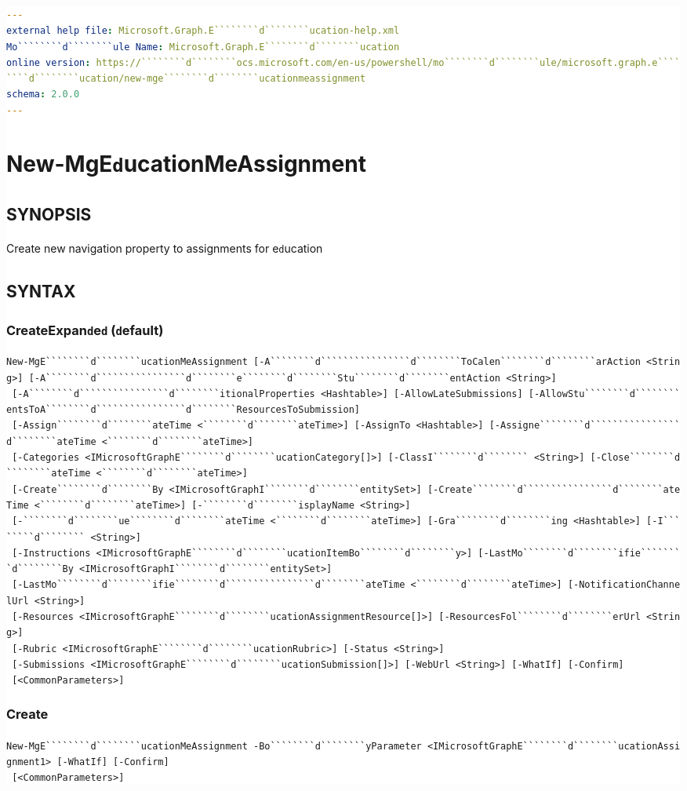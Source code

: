 ```yaml
---
external help file: Microsoft.Graph.E````````d````````ucation-help.xml
Mo````````d````````ule Name: Microsoft.Graph.E````````d````````ucation
online version: https://````````d````````ocs.microsoft.com/en-us/powershell/mo````````d````````ule/microsoft.graph.e````````d````````ucation/new-mge````````d````````ucationmeassignment
schema: 2.0.0
---
```


# New-MgE````````d````````ucationMeAssignment

## SYNOPSIS
Create new navigation property to assignments for e````````d````````ucation

## SYNTAX

### CreateExpan````````d````````e````````d```````` (````````d````````efault)
```
New-MgE````````d````````ucationMeAssignment [-A````````d````````````````d````````ToCalen````````d````````arAction <String>] [-A````````d````````````````d````````e````````d````````Stu````````d````````entAction <String>]
 [-A````````d````````````````d````````itionalProperties <Hashtable>] [-AllowLateSubmissions] [-AllowStu````````d````````entsToA````````d````````````````d````````ResourcesToSubmission]
 [-Assign````````d````````ateTime <````````d````````ateTime>] [-AssignTo <Hashtable>] [-Assigne````````d````````````````d````````ateTime <````````d````````ateTime>]
 [-Categories <IMicrosoftGraphE````````d````````ucationCategory[]>] [-ClassI````````d```````` <String>] [-Close````````d````````ateTime <````````d````````ateTime>]
 [-Create````````d````````By <IMicrosoftGraphI````````d````````entitySet>] [-Create````````d````````````````d````````ateTime <````````d````````ateTime>] [-````````d````````isplayName <String>]
 [-````````d````````ue````````d````````ateTime <````````d````````ateTime>] [-Gra````````d````````ing <Hashtable>] [-I````````d```````` <String>]
 [-Instructions <IMicrosoftGraphE````````d````````ucationItemBo````````d````````y>] [-LastMo````````d````````ifie````````d````````By <IMicrosoftGraphI````````d````````entitySet>]
 [-LastMo````````d````````ifie````````d````````````````d````````ateTime <````````d````````ateTime>] [-NotificationChannelUrl <String>]
 [-Resources <IMicrosoftGraphE````````d````````ucationAssignmentResource[]>] [-ResourcesFol````````d````````erUrl <String>]
 [-Rubric <IMicrosoftGraphE````````d````````ucationRubric>] [-Status <String>]
 [-Submissions <IMicrosoftGraphE````````d````````ucationSubmission[]>] [-WebUrl <String>] [-WhatIf] [-Confirm]
 [<CommonParameters>]
```

### Create
```
New-MgE````````d````````ucationMeAssignment -Bo````````d````````yParameter <IMicrosoftGraphE````````d````````ucationAssignment1> [-WhatIf] [-Confirm]
 [<CommonParameters>]
```

